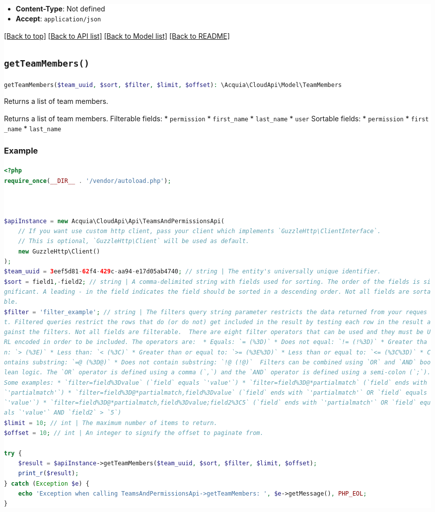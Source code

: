 - **Content-Type**: Not defined
- **Accept**: `application/json`

[[Back to top]](#) [[Back to API list]](../../README.md#endpoints)
[[Back to Model list]](../../README.md#models)
[[Back to README]](../../README.md)

## `getTeamMembers()`

```php
getTeamMembers($team_uuid, $sort, $filter, $limit, $offset): \Acquia\CloudApi\Model\TeamMembers
```

Returns a list of team members.

Returns a list of team members.  Filterable fields: * `permission` * `first_name` * `last_name` * `user`  Sortable fields: * `permission` * `first_name` * `last_name`

### Example

```php
<?php
require_once(__DIR__ . '/vendor/autoload.php');



$apiInstance = new Acquia\CloudApi\Api\TeamsAndPermissionsApi(
    // If you want use custom http client, pass your client which implements `GuzzleHttp\ClientInterface`.
    // This is optional, `GuzzleHttp\Client` will be used as default.
    new GuzzleHttp\Client()
);
$team_uuid = 3eef5d81-62f4-429c-aa94-e17d05ab4740; // string | The entity's universally unique identifier.
$sort = field1,-field2; // string | A comma-delimited string with fields used for sorting. The order of the fields is significant. A leading - in the field indicates the field should be sorted in a descending order. Not all fields are sortable.
$filter = 'filter_example'; // string | The filters query string parameter restricts the data returned from your request. Filtered queries restrict the rows that do (or do not) get included in the result by testing each row in the result against the filters. Not all fields are filterable.  There are eight filter operators that can be used and they must be URL encoded in order to be included. The operators are:  * Equals: `= (%3D)` * Does not equal: `!= (!%3D)` * Greater than: `> (%3E)` * Less than: `< (%3C)` * Greater than or equal to: `>= (%3E%3D)` * Less than or equal to: `<= (%3C%3D)` * Contains substring: `=@ (%3D@)` * Does not contain substring: `!@ (!@)`  Filters can be combined using `OR` and `AND` boolean logic. The `OR` operator is defined using a comma (`,`) and the `AND` operator is defined using a semi-colon (`;`).  Some examples: * `filter=field%3Dvalue` (`field` equals `'value'`) * `filter=field%3D@*partialmatch` (`field` ends with `'partialmatch'`) * `filter=field%3D@*partialmatch,field%3Dvalue` (`field` ends with `'partialmatch'` OR `field` equals `'value'`) * `filter=field%3D@*partialmatch,field%3Dvalue;field2%3C5` (`field` ends with `'partialmatch'` OR `field` equals `'value'` AND `field2` > `5`)
$limit = 10; // int | The maximum number of items to return.
$offset = 10; // int | An integer to signify the offset to paginate from.

try {
    $result = $apiInstance->getTeamMembers($team_uuid, $sort, $filter, $limit, $offset);
    print_r($result);
} catch (Exception $e) {
    echo 'Exception when calling TeamsAndPermissionsApi->getTeamMembers: ', $e->getMessage(), PHP_EOL;
}
```
